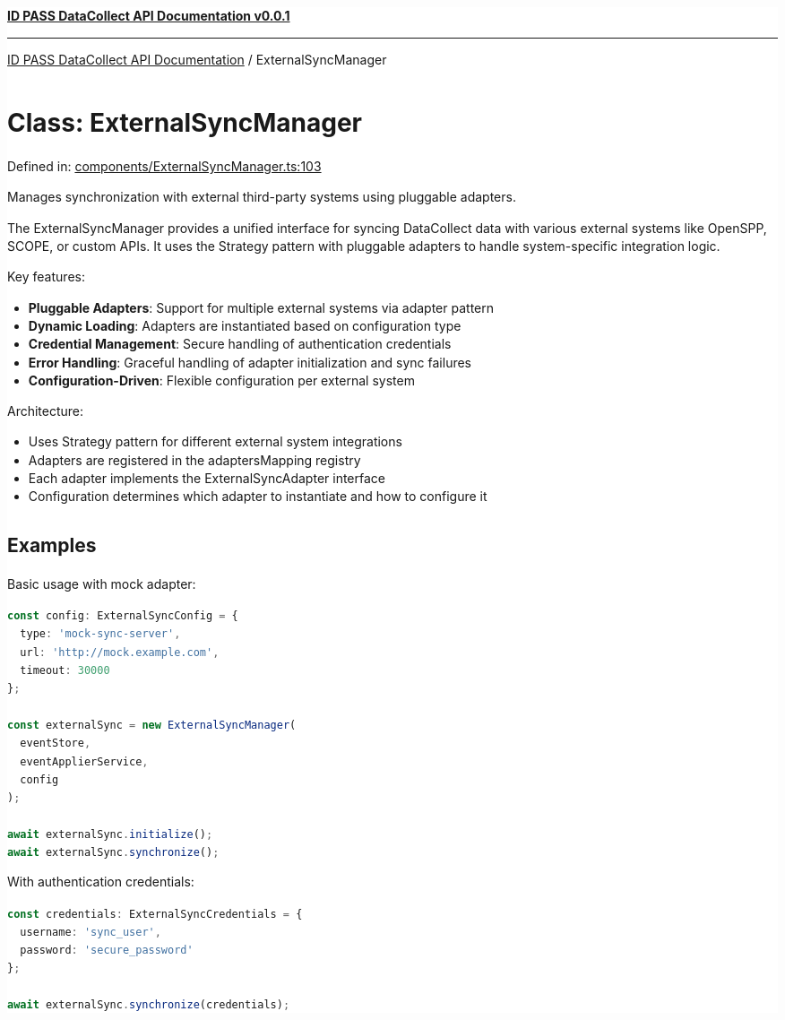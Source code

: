 [**ID PASS DataCollect API Documentation v0.0.1**](../README.md)

***

[ID PASS DataCollect API Documentation](../globals.md) / ExternalSyncManager

# Class: ExternalSyncManager

Defined in: [components/ExternalSyncManager.ts:103](https://github.com/idpass/idpass-data-collect/blob/main/packages/datacollect/src/components/ExternalSyncManager.ts#L103)

Manages synchronization with external third-party systems using pluggable adapters.

The ExternalSyncManager provides a unified interface for syncing DataCollect data
with various external systems like OpenSPP, SCOPE, or custom APIs. It uses the
Strategy pattern with pluggable adapters to handle system-specific integration logic.

Key features:
- **Pluggable Adapters**: Support for multiple external systems via adapter pattern
- **Dynamic Loading**: Adapters are instantiated based on configuration type
- **Credential Management**: Secure handling of authentication credentials
- **Error Handling**: Graceful handling of adapter initialization and sync failures
- **Configuration-Driven**: Flexible configuration per external system

Architecture:
- Uses Strategy pattern for different external system integrations
- Adapters are registered in the adaptersMapping registry
- Each adapter implements the ExternalSyncAdapter interface
- Configuration determines which adapter to instantiate and how to configure it

## Examples

Basic usage with mock adapter:
```typescript
const config: ExternalSyncConfig = {
  type: 'mock-sync-server',
  url: 'http://mock.example.com',
  timeout: 30000
};

const externalSync = new ExternalSyncManager(
  eventStore,
  eventApplierService,
  config
);

await externalSync.initialize();
await externalSync.synchronize();
```

With authentication credentials:
```typescript
const credentials: ExternalSyncCredentials = {
  username: 'sync_user',
  password: 'secure_password'
};

await externalSync.synchronize(credentials);
```
